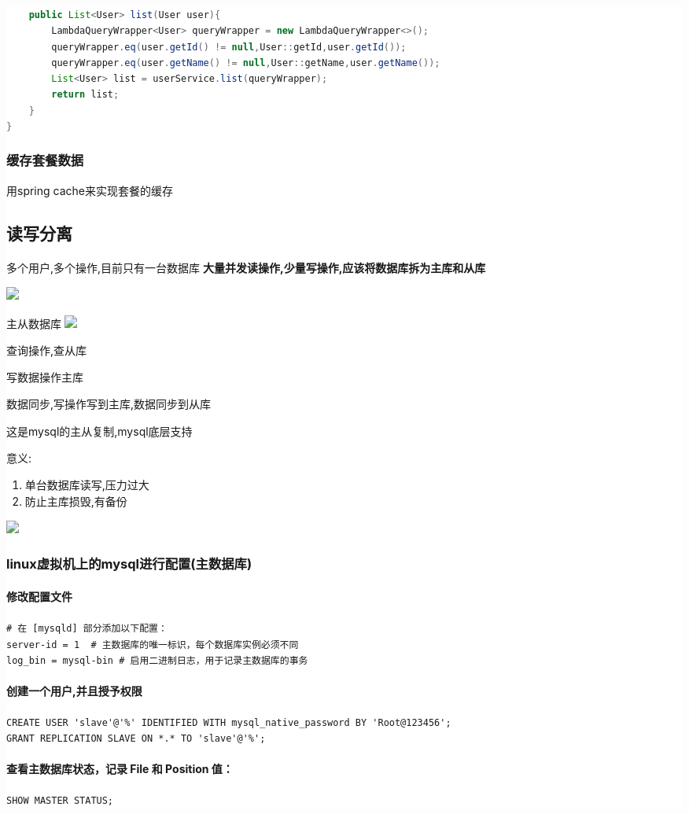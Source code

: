 ```java
    public List<User> list(User user){
        LambdaQueryWrapper<User> queryWrapper = new LambdaQueryWrapper<>();
        queryWrapper.eq(user.getId() != null,User::getId,user.getId());
        queryWrapper.eq(user.getName() != null,User::getName,user.getName());
        List<User> list = userService.list(queryWrapper);
        return list;
    }
}
```


### 缓存套餐数据
用spring cache来实现套餐的缓存

## 读写分离
多个用户,多个操作,目前只有一台数据库
**大量并发读操作,少量写操作,应该将数据库拆为主库和从库**

![](https://tallestdaisy.oss-cn-beijing.aliyuncs.com/20230731164657.png)

主从数据库
![](https://tallestdaisy.oss-cn-beijing.aliyuncs.com/20230731164728.png)

查询操作,查从库

写数据操作主库

数据同步,写操作写到主库,数据同步到从库

这是mysql的主从复制,mysql底层支持

意义:
1. 单台数据库读写,压力过大
2. 防止主库损毁,有备份


![](https://tallestdaisy.oss-cn-beijing.aliyuncs.com/20230731170751.png)


### linux虚拟机上的mysql进行配置(主数据库)
#### 修改配置文件
```
# 在 [mysqld] 部分添加以下配置：
server-id = 1  # 主数据库的唯一标识，每个数据库实例必须不同
log_bin = mysql-bin # 启用二进制日志，用于记录主数据库的事务
```
#### 创建一个用户,并且授予权限
```
CREATE USER 'slave'@'%' IDENTIFIED WITH mysql_native_password BY 'Root@123456';
GRANT REPLICATION SLAVE ON *.* TO 'slave'@'%';
```

#### 查看主数据库状态，记录 File 和 Position 值：
```
SHOW MASTER STATUS;
```

